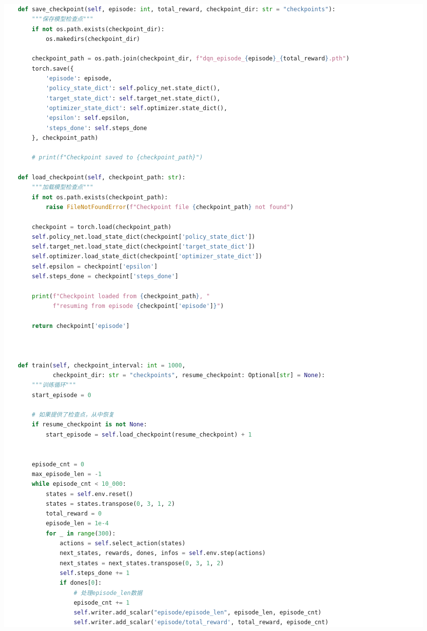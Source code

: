 ```python
    def save_checkpoint(self, episode: int, total_reward, checkpoint_dir: str = "checkpoints"):
        """保存模型检查点"""
        if not os.path.exists(checkpoint_dir):
            os.makedirs(checkpoint_dir)

        checkpoint_path = os.path.join(checkpoint_dir, f"dqn_episode_{episode}_{total_reward}.pth")
        torch.save({
            'episode': episode,
            'policy_state_dict': self.policy_net.state_dict(),
            'target_state_dict': self.target_net.state_dict(),
            'optimizer_state_dict': self.optimizer.state_dict(),
            'epsilon': self.epsilon,
            'steps_done': self.steps_done
        }, checkpoint_path)

        # print(f"Checkpoint saved to {checkpoint_path}")

    def load_checkpoint(self, checkpoint_path: str):
        """加载模型检查点"""
        if not os.path.exists(checkpoint_path):
            raise FileNotFoundError(f"Checkpoint file {checkpoint_path} not found")

        checkpoint = torch.load(checkpoint_path)
        self.policy_net.load_state_dict(checkpoint['policy_state_dict'])
        self.target_net.load_state_dict(checkpoint['target_state_dict'])
        self.optimizer.load_state_dict(checkpoint['optimizer_state_dict'])
        self.epsilon = checkpoint['epsilon']
        self.steps_done = checkpoint['steps_done']

        print(f"Checkpoint loaded from {checkpoint_path}, "
              f"resuming from episode {checkpoint['episode']}")

        return checkpoint['episode']



    def train(self, checkpoint_interval: int = 1000,
              checkpoint_dir: str = "checkpoints", resume_checkpoint: Optional[str] = None):
        """训练循环"""
        start_episode = 0

        # 如果提供了检查点，从中恢复
        if resume_checkpoint is not None:
            start_episode = self.load_checkpoint(resume_checkpoint) + 1


        episode_cnt = 0
        max_episode_len = -1
        while episode_cnt < 10_000:
            states = self.env.reset()
            states = states.transpose(0, 3, 1, 2)
            total_reward = 0
            episode_len = 1e-4
            for _ in range(300):
                actions = self.select_action(states)
                next_states, rewards, dones, infos = self.env.step(actions)
                next_states = next_states.transpose(0, 3, 1, 2)
                self.steps_done += 1
                if dones[0]:
                    # 处理episode_len数据
                    episode_cnt += 1
                    self.writer.add_scalar("episode/episode_len", episode_len, episode_cnt)
                    self.writer.add_scalar('episode/total_reward', total_reward, episode_cnt)
```